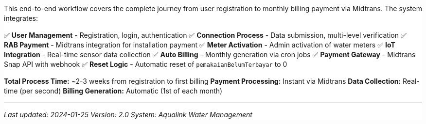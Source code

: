 This end-to-end workflow covers the complete journey from user registration to monthly billing payment via Midtrans. The system integrates:

✅ **User Management** - Registration, login, authentication
✅ **Connection Process** - Data submission, multi-level verification
✅ **RAB Payment** - Midtrans integration for installation payment
✅ **Meter Activation** - Admin activation of water meters
✅ **IoT Integration** - Real-time sensor data collection
✅ **Auto Billing** - Monthly generation via cron jobs
✅ **Payment Gateway** - Midtrans Snap API with webhook
✅ **Reset Logic** - Automatic reset of `pemakaianBelumTerbayar` to 0

**Total Process Time:** ~2-3 weeks from registration to first billing
**Payment Processing:** Instant via Midtrans
**Data Collection:** Real-time (per second)
**Billing Generation:** Automatic (1st of each month)

---

_Last updated: 2024-01-25_
_Version: 2.0_
_System: Aqualink Water Management_
